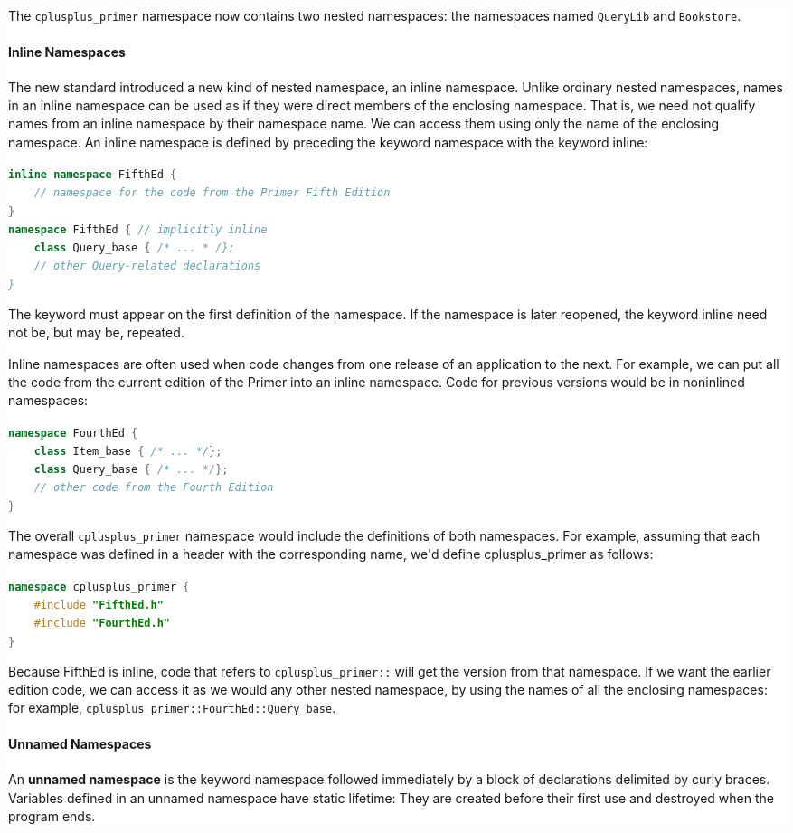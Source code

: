 The `cplusplus_primer` namespace now contains two nested namespaces: the namespaces named `QueryLib` and `Bookstore`.

#### Inline Namespaces

The new standard introduced a new kind of nested namespace, an inline namespace. Unlike ordinary nested namespaces, names in an inline namespace can be used as if they were direct members of the enclosing namespace. That is, we need not qualify names from an inline namespace by their namespace name. We can access them using only the name of the enclosing namespace. An inline namespace is defined by preceding the keyword namespace with the keyword inline:

```C++
inline namespace FifthEd {
    // namespace for the code from the Primer Fifth Edition
}
namespace FifthEd { // implicitly inline
    class Query_base { /* ... * /};
    // other Query-related declarations
}
```

The keyword must appear on the first definition of the namespace. If the namespace is later reopened, the keyword inline need not be, but may be, repeated.

Inline namespaces are often used when code changes from one release of an application to the next. For example, we can put all the code from the current edition of the Primer into an inline namespace. Code for previous versions would be in noninlined namespaces:

```C++
namespace FourthEd {
    class Item_base { /* ... */};
    class Query_base { /* ... */};
    // other code from the Fourth Edition
}
```

The overall `cplusplus_primer` namespace would include the definitions of both namespaces. For example, assuming that each namespace was defined in a header with the corresponding name, we'd define cplusplus_primer as follows:

```C++
namespace cplusplus_primer {
    #include "FifthEd.h"
    #include "FourthEd.h"
}
```

Because FifthEd is inline, code that refers to `cplusplus_primer::` will get the version from that namespace. If we want the earlier edition code, we can access it as we would any other nested namespace, by using the names of all the enclosing namespaces: for example, `cplusplus_primer::FourthEd::Query_base`.

#### Unnamed Namespaces

An **unnamed namespace** is the keyword namespace followed immediately by a block of declarations delimited by curly braces. Variables defined in an unnamed namespace have static lifetime: They are created before their first use and destroyed when the program ends.
